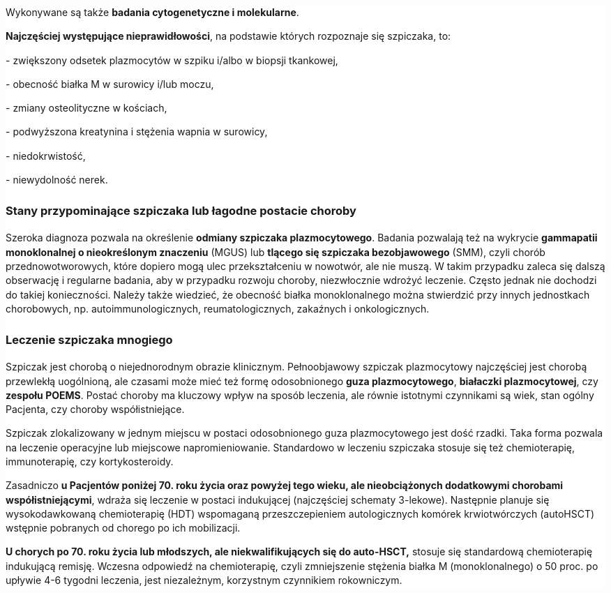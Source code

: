 
Wykonywane są także **badania cytogenetyczne i molekularne**.


**Najczęściej występujące nieprawidłowości**, na podstawie których rozpoznaje się szpiczaka, to:


\- zwiększony odsetek plazmocytów w szpiku i/albo w biopsji tkankowej,


\- obecność białka M w surowicy i/lub moczu,


\- zmiany osteolityczne w kościach,


\- podwyższona kreatynina i stężenia wapnia w surowicy,


\- niedokrwistość,


\- niewydolność nerek.


### Stany przypominające szpiczaka lub łagodne postacie choroby


Szeroka diagnoza pozwala na określenie **odmiany szpiczaka plazmocytowego**. Badania pozwalają też na wykrycie **gammapatii monoklonalnej o nieokreślonym znaczeniu** (MGUS) lub **tlącego się szpiczaka bezobjawowego** (SMM), czyli chorób przednowotworowych, które dopiero mogą ulec przekształceniu w nowotwór, ale nie muszą. W takim przypadku zaleca się dalszą obserwację i regularne badania, aby w przypadku rozwoju choroby, niezwłocznie wdrożyć leczenie. Często jednak nie dochodzi do takiej konieczności. Należy także wiedzieć, że obecność białka monoklonalnego można stwierdzić przy innych jednostkach chorobowych, np. autoimmunologicznych, reumatologicznych, zakaźnych i onkologicznych.


### Leczenie szpiczaka mnogiego


Szpiczak jest chorobą o niejednorodnym obrazie klinicznym. Pełnoobjawowy szpiczak plazmocytowy najczęściej jest chorobą przewlekłą uogólnioną, ale czasami może mieć też formę odosobnionego **guza plazmocytowego**, **białaczki plazmocytowej**, czy **zespołu POEMS**. Postać choroby ma kluczowy wpływ na sposób leczenia, ale równie istotnymi czynnikami są wiek, stan ogólny Pacjenta, czy choroby współistniejące.


Szpiczak zlokalizowany w jednym miejscu w postaci odosobnionego guza plazmocytowego jest dość rzadki. Taka forma pozwala na leczenie operacyjne lub miejscowe napromieniowanie. Standardowo w leczeniu szpiczaka stosuje się też chemioterapię, immunoterapię, czy kortykosteroidy.


Zasadniczo **u Pacjentów poniżej 70\. roku życia oraz powyżej tego wieku, ale nieobciążonych dodatkowymi chorobami współistniejącymi**, wdraża się leczenie w postaci indukującej (najczęściej schematy 3\-lekowe). Następnie planuje się wysokodawkowaną chemioterapię (HDT) wspomaganą przeszczepieniem autologicznych komórek krwiotwórczych (autoHSCT) wstępnie pobranych od chorego po ich mobilizacji.


**U chorych po 70\. roku życia lub młodszych, ale niekwalifikujących się do auto\-HSCT,** stosuje się standardową chemioterapię indukującą remisję. Wczesna odpowiedź na chemioterapię, czyli zmniejszenie stężenia białka M (monoklonalnego) o 50 proc. po upływie 4\-6 tygodni leczenia, jest niezależnym, korzystnym czynnikiem rokowniczym.

